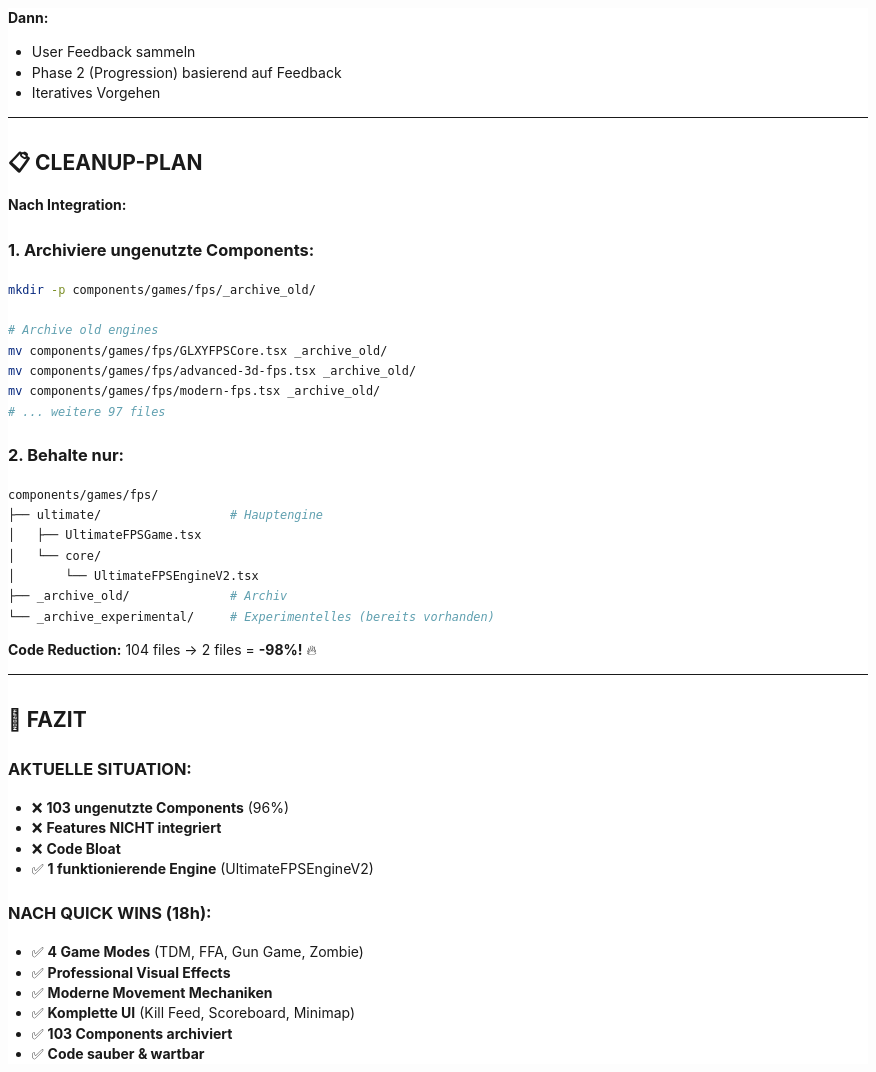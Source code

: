 **Dann:**
- User Feedback sammeln
- Phase 2 (Progression) basierend auf Feedback
- Iteratives Vorgehen

---

## 📋 **CLEANUP-PLAN**

**Nach Integration:**

### **1. Archiviere ungenutzte Components:**
```bash
mkdir -p components/games/fps/_archive_old/

# Archive old engines
mv components/games/fps/GLXYFPSCore.tsx _archive_old/
mv components/games/fps/advanced-3d-fps.tsx _archive_old/
mv components/games/fps/modern-fps.tsx _archive_old/
# ... weitere 97 files
```

### **2. Behalte nur:**
```bash
components/games/fps/
├── ultimate/                  # Hauptengine
│   ├── UltimateFPSGame.tsx
│   └── core/
│       └── UltimateFPSEngineV2.tsx
├── _archive_old/              # Archiv
└── _archive_experimental/     # Experimentelles (bereits vorhanden)
```

**Code Reduction:** 104 files → 2 files = **-98%!** 🔥

---

## 🌟 **FAZIT**

### **AKTUELLE SITUATION:**
- ❌ **103 ungenutzte Components** (96%)
- ❌ **Features NICHT integriert**
- ❌ **Code Bloat**
- ✅ **1 funktionierende Engine** (UltimateFPSEngineV2)

### **NACH QUICK WINS (18h):**
- ✅ **4 Game Modes** (TDM, FFA, Gun Game, Zombie)
- ✅ **Professional Visual Effects**
- ✅ **Moderne Movement Mechaniken**
- ✅ **Komplette UI** (Kill Feed, Scoreboard, Minimap)
- ✅ **103 Components archiviert**
- ✅ **Code sauber & wartbar**
